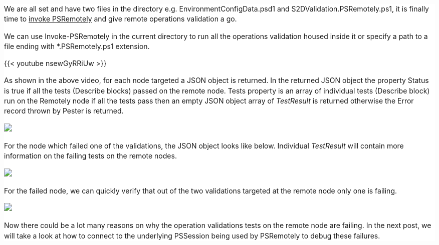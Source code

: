 ```powershell
```


We are all set and have two files in the directory e.g. EnvironmentConfigData.psd1 and S2DValidation.PSRemotely.ps1, it is finally time to [invoke PSRemotely][9] and give remote operations validation a go.

We can use Invoke-PSRemotely in the current directory to run all the operations validation housed inside it or specify a path to a file ending with *.PSRemotely.ps1 extension.

{{< youtube nsewGyRRiUw >}}

As shown in the above video, for each node targeted a JSON object is returned. In the returned JSON object the property Status is true if all the tests (Describe blocks) passed on the remote node. Tests property is an array of individual tests (Describe block) run on the Remotely node if all the tests pass then an empty JSON object array of _TestResult_ is returned otherwise the Error record thrown by Pester is returned.

![](/images/remotely1.png)

For the node which failed one of the validations, the JSON object looks like below. Individual _TestResult_ will contain more information on the failing tests on the remote nodes.

![](/images/remotely2.png)

For the failed node, we can quickly verify that out of the two validations targeted at the remote node only one is failing.

![](/images/remotely3.png)

Now there could be a lot many reasons on why the operation validations tests on the remote node are failing. In the next post, we will take a look at how to connect to the underlying PSSession being used by PSRemotely to debug these failures.

[1]: http://www.powershellmagazine.com/2017/04/07/psremotely-framework-to-enable-remote-operations-validation/
[2]: https://github.com/DexterPOSH/RemoteOpsValidationLib/tree/design
[3]: https://technet.microsoft.com/en-us/windows-server-docs/storage/storage-spaces/hyper-converged-solution-using-storage-spaces-direct
[4]: http://psremotely.readthedocs.io/en/latest/Example-ConfigurationData/
[5]: http://psremotely.readthedocs.io/en/latest/Example-CredentialHash/
[6]: http://psremotely.readthedocs.io/en/latest/Example-PreferNodeProperty/
[7]: http://psremotely.readthedocs.io/en/latest/Example-Custom-Variables/
[8]: http://psremotely.readthedocs.io/en/latest/PSRemotely-Node-Based-Target/
[9]: http://psremotely.readthedocs.io/en/latest/Invoke-PSRemotely/
